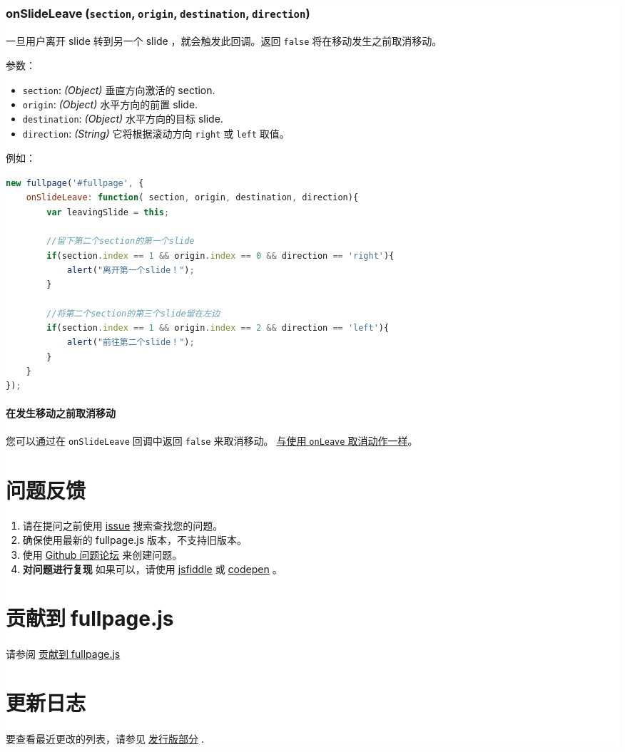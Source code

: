 ### onSlideLeave (`section`, `origin`, `destination`, `direction`)
一旦用户离开 slide 转到另一个 slide ，就会触发此回调。返回 `false` 将在移动发生之前取消移动。

参数：

- `section`: *(Object)* 垂直方向激活的 section.
- `origin`: *(Object)* 水平方向的前置 slide.
- `destination`: *(Object)* 水平方向的目标 slide.
- `direction`: *(String)* 它将根据滚动方向 `right`  或 `left` 取值。


例如：

```javascript
new fullpage('#fullpage', {
	onSlideLeave: function( section, origin, destination, direction){
		var leavingSlide = this;

		//留下第二个section的第一个slide
		if(section.index == 1 && origin.index == 0 && direction == 'right'){
			alert("离开第一个slide！");
		}

		//将第二个section的第三个slide留在左边
		if(section.index == 1 && origin.index == 2 && direction == 'left'){
			alert("前往第二个slide！");
		}
	}
});
```

#### 在发生移动之前取消移动
您可以通过在 `onSlideLeave` 回调中返回 `false` 来取消移动。 [与使用 `onLeave` 取消动作一样](https://github.com/alvarotrigo/fullPage.js/tree/master/lang/chinese/#%E8%A7%A6%E5%8F%91%E4%B9%8B%E5%89%8D%E5%8F%96%E6%B6%88%E6%BB%9A%E5%8A%A8)。

# 问题反馈
1. 请在提问之前使用 [issue](https://github.com/alvarotrigo/fullPage.js/issues) 搜索查找您的问题。
2. 确保使用最新的 fullpage.js 版本，不支持旧版本。
3. 使用 [Github 问题论坛](https://github.com/alvarotrigo/fullPage.js/issues) 来创建问题。
4. **对问题进行复现** 如果可以，请使用 [jsfiddle](https://jsfiddle.net/alvarotrigo/ea17skjr/) 或 [codepen](http://codepen.io/alvarotrigo/pen/NxyPPp) 。

# 贡献到 fullpage.js
请参阅 [贡献到 fullpage.js](https://github.com/alvarotrigo/fullPage.js/wiki/Contributing-to-fullpage.js) 

# 更新日志
要查看最近更改的列表，请参见 [发行版部分](https://github.com/alvarotrigo/fullPage.js/releases) .
